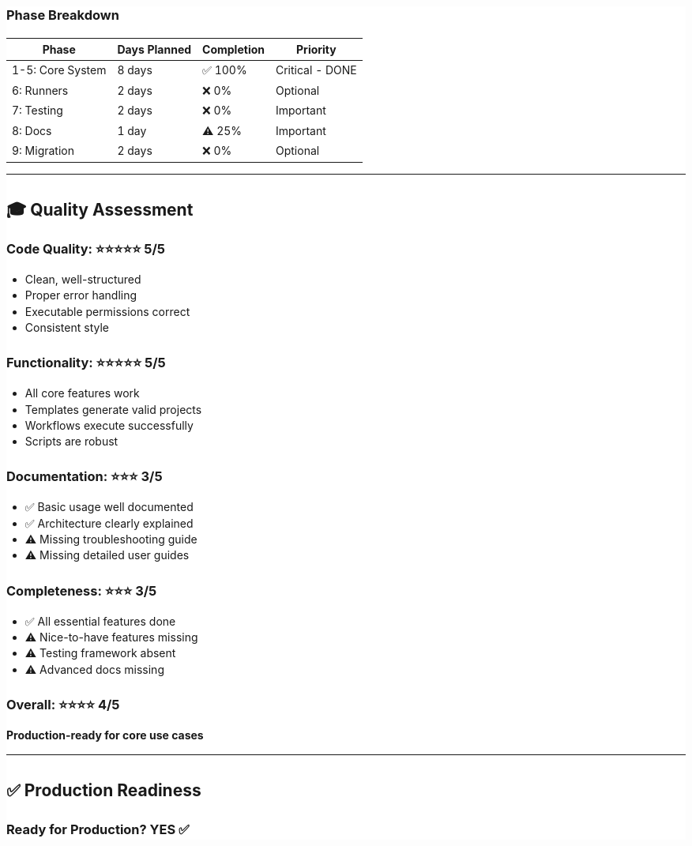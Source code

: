 ### Phase Breakdown

| Phase | Days Planned | Completion | Priority |
|-------|-------------|------------|----------|
| 1-5: Core System | 8 days | ✅ 100% | Critical - DONE |
| 6: Runners | 2 days | ❌ 0% | Optional |
| 7: Testing | 2 days | ❌ 0% | Important |
| 8: Docs | 1 day | ⚠️ 25% | Important |
| 9: Migration | 2 days | ❌ 0% | Optional |

---

## 🎓 Quality Assessment

### Code Quality: ⭐⭐⭐⭐⭐ 5/5
- Clean, well-structured
- Proper error handling
- Executable permissions correct
- Consistent style

### Functionality: ⭐⭐⭐⭐⭐ 5/5
- All core features work
- Templates generate valid projects
- Workflows execute successfully
- Scripts are robust

### Documentation: ⭐⭐⭐ 3/5
- ✅ Basic usage well documented
- ✅ Architecture clearly explained
- ⚠️ Missing troubleshooting guide
- ⚠️ Missing detailed user guides

### Completeness: ⭐⭐⭐ 3/5
- ✅ All essential features done
- ⚠️ Nice-to-have features missing
- ⚠️ Testing framework absent
- ⚠️ Advanced docs missing

### Overall: ⭐⭐⭐⭐ 4/5
**Production-ready for core use cases**

---

## ✅ Production Readiness

### Ready for Production? **YES** ✅
